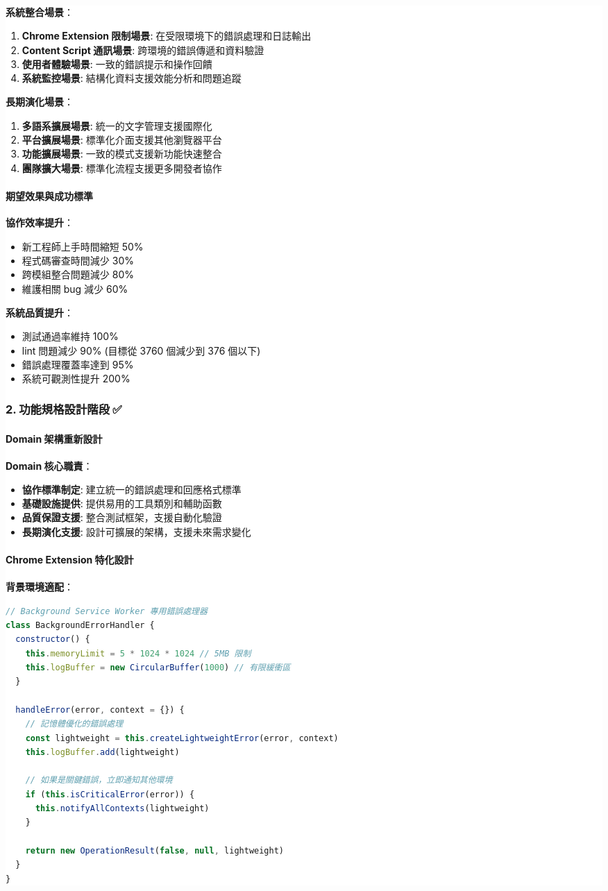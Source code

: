**系統整合場景**：
1. **Chrome Extension 限制場景**: 在受限環境下的錯誤處理和日誌輸出
2. **Content Script 通訊場景**: 跨環境的錯誤傳遞和資料驗證
3. **使用者體驗場景**: 一致的錯誤提示和操作回饋
4. **系統監控場景**: 結構化資料支援效能分析和問題追蹤

**長期演化場景**：
1. **多語系擴展場景**: 統一的文字管理支援國際化
2. **平台擴展場景**: 標準化介面支援其他瀏覽器平台
3. **功能擴展場景**: 一致的模式支援新功能快速整合
4. **團隊擴大場景**: 標準化流程支援更多開發者協作

#### 期望效果與成功標準

**協作效率提升**：
- 新工程師上手時間縮短 50%
- 程式碼審查時間減少 30%
- 跨模組整合問題減少 80%
- 維護相關 bug 減少 60%

**系統品質提升**：
- 測試通過率維持 100%
- lint 問題減少 90% (目標從 3760 個減少到 376 個以下)
- 錯誤處理覆蓋率達到 95%
- 系統可觀測性提升 200%

### 2. 功能規格設計階段 ✅

#### Domain 架構重新設計

**Domain 核心職責**：
- **協作標準制定**: 建立統一的錯誤處理和回應格式標準
- **基礎設施提供**: 提供易用的工具類別和輔助函數
- **品質保證支援**: 整合測試框架，支援自動化驗證
- **長期演化支援**: 設計可擴展的架構，支援未來需求變化

#### Chrome Extension 特化設計

**背景環境適配**：
```javascript
// Background Service Worker 專用錯誤處理器
class BackgroundErrorHandler {
  constructor() {
    this.memoryLimit = 5 * 1024 * 1024 // 5MB 限制
    this.logBuffer = new CircularBuffer(1000) // 有限緩衝區
  }
  
  handleError(error, context = {}) {
    // 記憶體優化的錯誤處理
    const lightweight = this.createLightweightError(error, context)
    this.logBuffer.add(lightweight)
    
    // 如果是關鍵錯誤，立即通知其他環境
    if (this.isCriticalError(error)) {
      this.notifyAllContexts(lightweight)
    }
    
    return new OperationResult(false, null, lightweight)
  }
}
```
